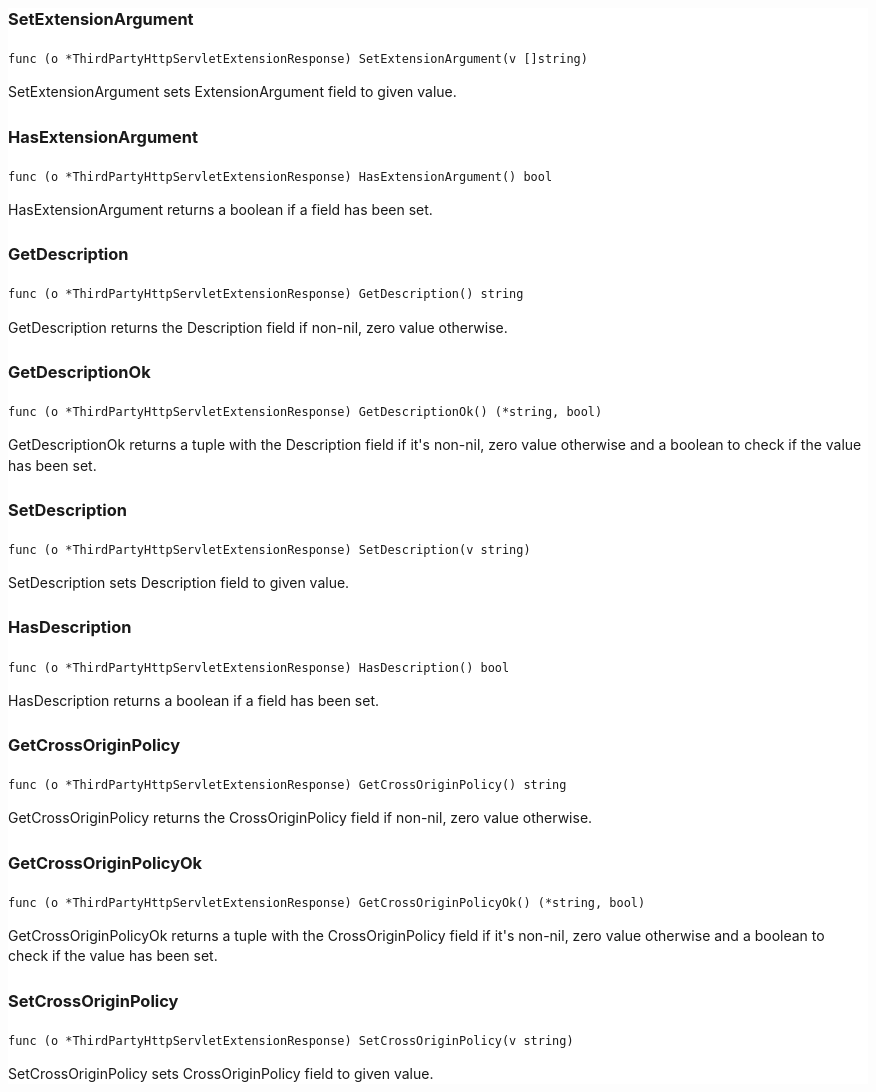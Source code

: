 ### SetExtensionArgument

`func (o *ThirdPartyHttpServletExtensionResponse) SetExtensionArgument(v []string)`

SetExtensionArgument sets ExtensionArgument field to given value.

### HasExtensionArgument

`func (o *ThirdPartyHttpServletExtensionResponse) HasExtensionArgument() bool`

HasExtensionArgument returns a boolean if a field has been set.

### GetDescription

`func (o *ThirdPartyHttpServletExtensionResponse) GetDescription() string`

GetDescription returns the Description field if non-nil, zero value otherwise.

### GetDescriptionOk

`func (o *ThirdPartyHttpServletExtensionResponse) GetDescriptionOk() (*string, bool)`

GetDescriptionOk returns a tuple with the Description field if it's non-nil, zero value otherwise
and a boolean to check if the value has been set.

### SetDescription

`func (o *ThirdPartyHttpServletExtensionResponse) SetDescription(v string)`

SetDescription sets Description field to given value.

### HasDescription

`func (o *ThirdPartyHttpServletExtensionResponse) HasDescription() bool`

HasDescription returns a boolean if a field has been set.

### GetCrossOriginPolicy

`func (o *ThirdPartyHttpServletExtensionResponse) GetCrossOriginPolicy() string`

GetCrossOriginPolicy returns the CrossOriginPolicy field if non-nil, zero value otherwise.

### GetCrossOriginPolicyOk

`func (o *ThirdPartyHttpServletExtensionResponse) GetCrossOriginPolicyOk() (*string, bool)`

GetCrossOriginPolicyOk returns a tuple with the CrossOriginPolicy field if it's non-nil, zero value otherwise
and a boolean to check if the value has been set.

### SetCrossOriginPolicy

`func (o *ThirdPartyHttpServletExtensionResponse) SetCrossOriginPolicy(v string)`

SetCrossOriginPolicy sets CrossOriginPolicy field to given value.
